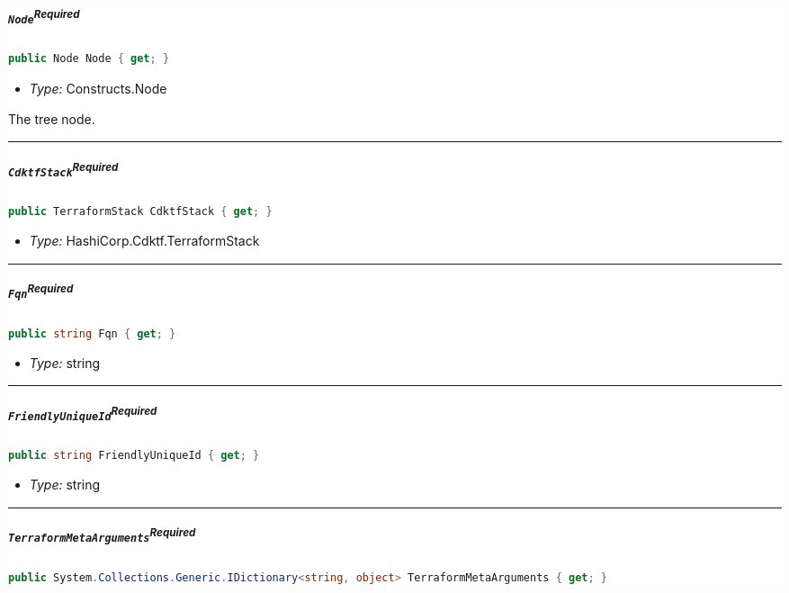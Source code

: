
##### `Node`<sup>Required</sup> <a name="Node" id="@cdktf/provider-opentelekomcloud.wafAlarmNotificationV1.WafAlarmNotificationV1.property.node"></a>

```csharp
public Node Node { get; }
```

- *Type:* Constructs.Node

The tree node.

---

##### `CdktfStack`<sup>Required</sup> <a name="CdktfStack" id="@cdktf/provider-opentelekomcloud.wafAlarmNotificationV1.WafAlarmNotificationV1.property.cdktfStack"></a>

```csharp
public TerraformStack CdktfStack { get; }
```

- *Type:* HashiCorp.Cdktf.TerraformStack

---

##### `Fqn`<sup>Required</sup> <a name="Fqn" id="@cdktf/provider-opentelekomcloud.wafAlarmNotificationV1.WafAlarmNotificationV1.property.fqn"></a>

```csharp
public string Fqn { get; }
```

- *Type:* string

---

##### `FriendlyUniqueId`<sup>Required</sup> <a name="FriendlyUniqueId" id="@cdktf/provider-opentelekomcloud.wafAlarmNotificationV1.WafAlarmNotificationV1.property.friendlyUniqueId"></a>

```csharp
public string FriendlyUniqueId { get; }
```

- *Type:* string

---

##### `TerraformMetaArguments`<sup>Required</sup> <a name="TerraformMetaArguments" id="@cdktf/provider-opentelekomcloud.wafAlarmNotificationV1.WafAlarmNotificationV1.property.terraformMetaArguments"></a>

```csharp
public System.Collections.Generic.IDictionary<string, object> TerraformMetaArguments { get; }
```
